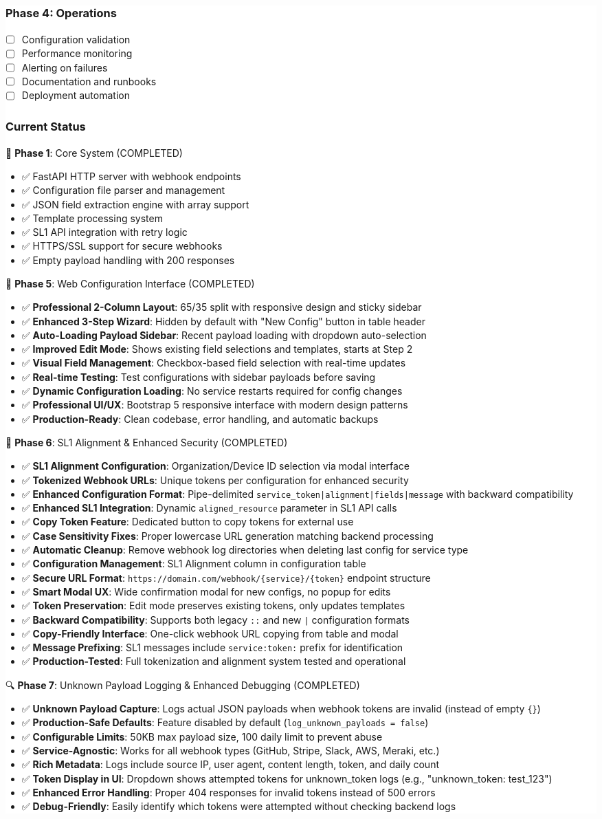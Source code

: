 ### Phase 4: Operations
- [ ] Configuration validation
- [ ] Performance monitoring
- [ ] Alerting on failures
- [ ] Documentation and runbooks
- [ ] Deployment automation

### Current Status
🚀 **Phase 1**: Core System (COMPLETED)
- ✅ FastAPI HTTP server with webhook endpoints
- ✅ Configuration file parser and management
- ✅ JSON field extraction engine with array support
- ✅ Template processing system
- ✅ SL1 API integration with retry logic
- ✅ HTTPS/SSL support for secure webhooks
- ✅ Empty payload handling with 200 responses

🎉 **Phase 5**: Web Configuration Interface (COMPLETED) 
- ✅ **Professional 2-Column Layout**: 65/35 split with responsive design and sticky sidebar
- ✅ **Enhanced 3-Step Wizard**: Hidden by default with "New Config" button in table header
- ✅ **Auto-Loading Payload Sidebar**: Recent payload loading with dropdown auto-selection
- ✅ **Improved Edit Mode**: Shows existing field selections and templates, starts at Step 2
- ✅ **Visual Field Management**: Checkbox-based field selection with real-time updates
- ✅ **Real-time Testing**: Test configurations with sidebar payloads before saving
- ✅ **Dynamic Configuration Loading**: No service restarts required for config changes
- ✅ **Professional UI/UX**: Bootstrap 5 responsive interface with modern design patterns
- ✅ **Production-Ready**: Clean codebase, error handling, and automatic backups

🎯 **Phase 6**: SL1 Alignment & Enhanced Security (COMPLETED)
- ✅ **SL1 Alignment Configuration**: Organization/Device ID selection via modal interface
- ✅ **Tokenized Webhook URLs**: Unique tokens per configuration for enhanced security
- ✅ **Enhanced Configuration Format**: Pipe-delimited `service_token|alignment|fields|message` with backward compatibility
- ✅ **Enhanced SL1 Integration**: Dynamic `aligned_resource` parameter in SL1 API calls
- ✅ **Copy Token Feature**: Dedicated button to copy tokens for external use
- ✅ **Case Sensitivity Fixes**: Proper lowercase URL generation matching backend processing
- ✅ **Automatic Cleanup**: Remove webhook log directories when deleting last config for service type
- ✅ **Configuration Management**: SL1 Alignment column in configuration table
- ✅ **Secure URL Format**: `https://domain.com/webhook/{service}/{token}` endpoint structure
- ✅ **Smart Modal UX**: Wide confirmation modal for new configs, no popup for edits
- ✅ **Token Preservation**: Edit mode preserves existing tokens, only updates templates
- ✅ **Backward Compatibility**: Supports both legacy `::` and new `|` configuration formats
- ✅ **Copy-Friendly Interface**: One-click webhook URL copying from table and modal
- ✅ **Message Prefixing**: SL1 messages include `service:token:` prefix for identification
- ✅ **Production-Tested**: Full tokenization and alignment system tested and operational

🔍 **Phase 7**: Unknown Payload Logging & Enhanced Debugging (COMPLETED)
- ✅ **Unknown Payload Capture**: Logs actual JSON payloads when webhook tokens are invalid (instead of empty `{}`)
- ✅ **Production-Safe Defaults**: Feature disabled by default (`log_unknown_payloads = false`)
- ✅ **Configurable Limits**: 50KB max payload size, 100 daily limit to prevent abuse
- ✅ **Service-Agnostic**: Works for all webhook types (GitHub, Stripe, Slack, AWS, Meraki, etc.)
- ✅ **Rich Metadata**: Logs include source IP, user agent, content length, token, and daily count
- ✅ **Token Display in UI**: Dropdown shows attempted tokens for unknown_token logs (e.g., "unknown_token: test_123")
- ✅ **Enhanced Error Handling**: Proper 404 responses for invalid tokens instead of 500 errors
- ✅ **Debug-Friendly**: Easily identify which tokens were attempted without checking backend logs
